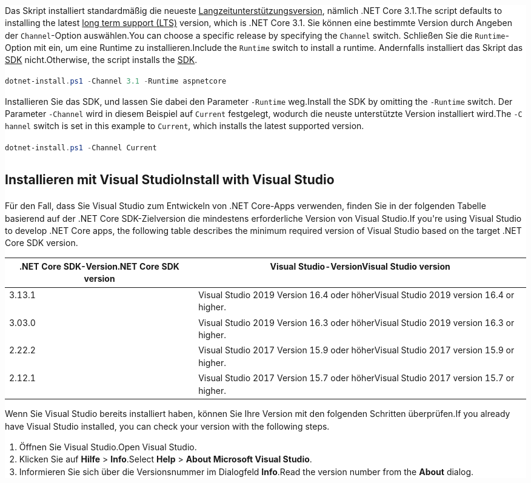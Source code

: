 <span data-ttu-id="b2cc0-292">Das Skript installiert standardmäßig die neueste [Langzeitunterstützungsversion](https://dotnet.microsoft.com/platform/support/policy/dotnet-core), nämlich .NET Core 3.1.</span><span class="sxs-lookup"><span data-stu-id="b2cc0-292">The script defaults to installing the latest [long term support (LTS)](https://dotnet.microsoft.com/platform/support/policy/dotnet-core) version, which is .NET Core 3.1.</span></span> <span data-ttu-id="b2cc0-293">Sie können eine bestimmte Version durch Angeben der `Channel`-Option auswählen.</span><span class="sxs-lookup"><span data-stu-id="b2cc0-293">You can choose a specific release by specifying the `Channel` switch.</span></span> <span data-ttu-id="b2cc0-294">Schließen Sie die `Runtime`-Option mit ein, um eine Runtime zu installieren.</span><span class="sxs-lookup"><span data-stu-id="b2cc0-294">Include the `Runtime` switch to install a runtime.</span></span> <span data-ttu-id="b2cc0-295">Andernfalls installiert das Skript das [SDK](sdk.md) nicht.</span><span class="sxs-lookup"><span data-stu-id="b2cc0-295">Otherwise, the script installs the [SDK](sdk.md).</span></span>

```powershell
dotnet-install.ps1 -Channel 3.1 -Runtime aspnetcore
```

<span data-ttu-id="b2cc0-296">Installieren Sie das SDK, und lassen Sie dabei den Parameter `-Runtime` weg.</span><span class="sxs-lookup"><span data-stu-id="b2cc0-296">Install the SDK by omitting the `-Runtime` switch.</span></span> <span data-ttu-id="b2cc0-297">Der Parameter `-Channel` wird in diesem Beispiel auf `Current` festgelegt, wodurch die neuste unterstützte Version installiert wird.</span><span class="sxs-lookup"><span data-stu-id="b2cc0-297">The `-Channel` switch is set in this example to `Current`, which installs the latest supported version.</span></span>

```powershell
dotnet-install.ps1 -Channel Current
```

## <a name="install-with-visual-studio"></a><span data-ttu-id="b2cc0-298">Installieren mit Visual Studio</span><span class="sxs-lookup"><span data-stu-id="b2cc0-298">Install with Visual Studio</span></span>

<span data-ttu-id="b2cc0-299">Für den Fall, dass Sie Visual Studio zum Entwickeln von .NET Core-Apps verwenden, finden Sie in der folgenden Tabelle basierend auf der .NET Core SDK-Zielversion die mindestens erforderliche Version von Visual Studio.</span><span class="sxs-lookup"><span data-stu-id="b2cc0-299">If you're using Visual Studio to develop .NET Core apps, the following table describes the minimum required version of Visual Studio based on the target .NET Core SDK version.</span></span>

| <span data-ttu-id="b2cc0-300">.NET Core SDK-Version</span><span class="sxs-lookup"><span data-stu-id="b2cc0-300">.NET Core SDK version</span></span> | <span data-ttu-id="b2cc0-301">Visual Studio-Version</span><span class="sxs-lookup"><span data-stu-id="b2cc0-301">Visual Studio version</span></span>                      |
| --------------------- | ------------------------------------------ |
| <span data-ttu-id="b2cc0-302">3.1</span><span class="sxs-lookup"><span data-stu-id="b2cc0-302">3.1</span></span>                   | <span data-ttu-id="b2cc0-303">Visual Studio 2019 Version 16.4 oder höher</span><span class="sxs-lookup"><span data-stu-id="b2cc0-303">Visual Studio 2019 version 16.4 or higher.</span></span> |
| <span data-ttu-id="b2cc0-304">3.0</span><span class="sxs-lookup"><span data-stu-id="b2cc0-304">3.0</span></span>                   | <span data-ttu-id="b2cc0-305">Visual Studio 2019 Version 16.3 oder höher</span><span class="sxs-lookup"><span data-stu-id="b2cc0-305">Visual Studio 2019 version 16.3 or higher.</span></span> |
| <span data-ttu-id="b2cc0-306">2.2</span><span class="sxs-lookup"><span data-stu-id="b2cc0-306">2.2</span></span>                   | <span data-ttu-id="b2cc0-307">Visual Studio 2017 Version 15.9 oder höher</span><span class="sxs-lookup"><span data-stu-id="b2cc0-307">Visual Studio 2017 version 15.9 or higher.</span></span> |
| <span data-ttu-id="b2cc0-308">2.1</span><span class="sxs-lookup"><span data-stu-id="b2cc0-308">2.1</span></span>                   | <span data-ttu-id="b2cc0-309">Visual Studio 2017 Version 15.7 oder höher</span><span class="sxs-lookup"><span data-stu-id="b2cc0-309">Visual Studio 2017 version 15.7 or higher.</span></span> |

<span data-ttu-id="b2cc0-310">Wenn Sie Visual Studio bereits installiert haben, können Sie Ihre Version mit den folgenden Schritten überprüfen.</span><span class="sxs-lookup"><span data-stu-id="b2cc0-310">If you already have Visual Studio installed, you can check your version with the following steps.</span></span>

01. <span data-ttu-id="b2cc0-311">Öffnen Sie Visual Studio.</span><span class="sxs-lookup"><span data-stu-id="b2cc0-311">Open Visual Studio.</span></span>
01. <span data-ttu-id="b2cc0-312">Klicken Sie auf **Hilfe** > **Info**.</span><span class="sxs-lookup"><span data-stu-id="b2cc0-312">Select **Help** > **About Microsoft Visual Studio**.</span></span>
01. <span data-ttu-id="b2cc0-313">Informieren Sie sich über die Versionsnummer im Dialogfeld **Info**.</span><span class="sxs-lookup"><span data-stu-id="b2cc0-313">Read the version number from the **About** dialog.</span></span>
